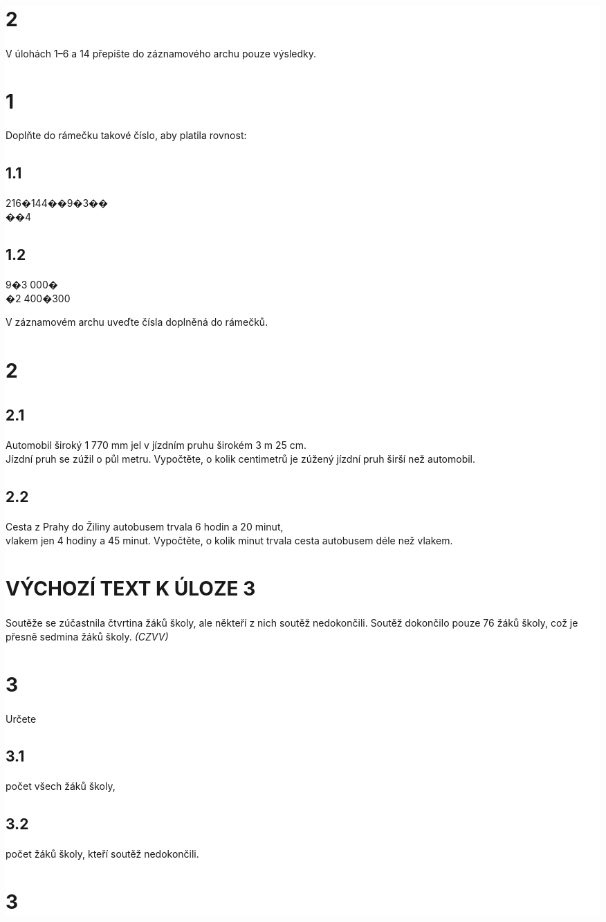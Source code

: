 # 2
 
 
V úlohách 1–6 a 14 přepište do záznamového archu pouze výsledky. 
# 1 
Doplňte do rámečku takové číslo, aby platila rovnost: 
## 1.1 
 
216�144��9�3��  
 ��4 
## 1.2 
 
9�3 000�  
 �2 400�300 
 
V záznamovém archu uveďte čísla doplněná do rámečků. 
# 2 
## 2.1 
Automobil široký 1 770 mm jel v jízdním pruhu širokém 3 m 25 cm.  
Jízdní pruh se zúžil o půl metru. 
Vypočtěte, o kolik centimetrů je zúžený jízdní pruh širší než automobil. 
## 2.2 
Cesta z Prahy do Žiliny autobusem trvala 6 hodin a 20 minut,  
vlakem jen 4 hodiny a 45 minut. 
Vypočtěte, o kolik minut trvala cesta autobusem déle než vlakem. 
 
VÝCHOZÍ TEXT K ÚLOZE 3 
===

Soutěže se zúčastnila čtvrtina žáků školy, ale někteří z nich soutěž nedokončili. 
Soutěž dokončilo pouze 76 žáků školy, což je přesně sedmina žáků školy. 
 *(CZVV)* 
# 3 
Určete 
## 3.1 
počet všech žáků školy, 
## 3.2 
počet žáků školy, kteří soutěž nedokončili. 
# 3
 